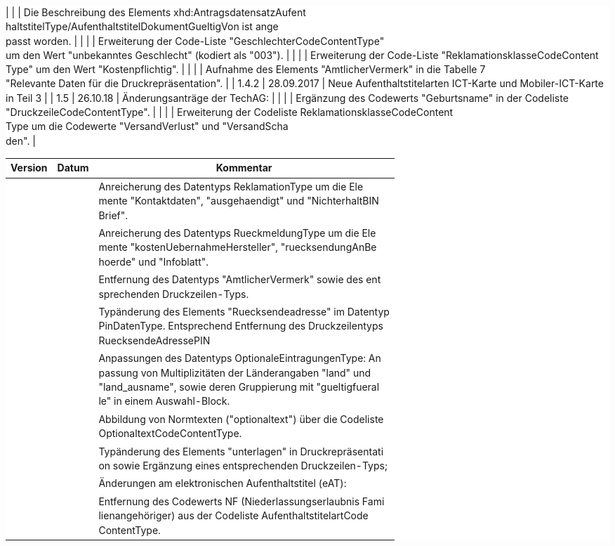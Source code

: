 |         |            | Die Beschreibung des Elements xhd:AntragsdatensatzAufent<br>haltstitelType/AufenthaltstitelDokumentGueltigVon ist ange<br>passt worden.                             |
|         |            | Erweiterung der Code-Liste "GeschlechterCodeContentType"<br>um den Wert "unbekanntes Geschlecht" (kodiert als "003").                                               |
|         |            | Erweiterung der Code-Liste "ReklamationsklasseCodeContent<br>Type" um den Wert "Kostenpflichtig".                                                                   |
|         |            | Aufnahme des Elements "AmtlicherVermerk" in die Tabelle 7<br>"Relevante Daten für die Druckrepräsentation".                                                         |
| 1.4.2   | 28.09.2017 | Neue Aufenthaltstitelarten ICT-Karte und Mobiler-ICT-Karte<br>in Teil 3                                                                                             |
| 1.5     | 26.10.18   | Änderungsanträge der TechAG:                                                                                                                                        |
|         |            | Ergänzung des Codewerts "Geburtsname" in der Codeliste<br>"DruckzeileCodeContentType".                                                                              |
|         |            | Erweiterung der Codeliste ReklamationsklasseCodeContent<br>Type um die Codewerte "VersandVerlust" und "VersandScha<br>den".                                         |

| Version | Datum | Kommentar                                                                                                                                                                                                                                                                                                                                                                                |
|---------|-------|------------------------------------------------------------------------------------------------------------------------------------------------------------------------------------------------------------------------------------------------------------------------------------------------------------------------------------------------------------------------------------------|
|         |       | Anreicherung des Datentyps ReklamationType um die Ele<br>mente "Kontaktdaten", "ausgehaendigt" und "NichterhaltBIN<br>Brief".                                                                                                                                                                                                                                                            |
|         |       | Anreicherung des Datentyps RueckmeldungType um die Ele<br>mente "kostenUebernahmeHersteller", "ruecksendungAnBe<br>hoerde" und "Infoblatt".                                                                                                                                                                                                                                              |
|         |       | Entfernung des Datentyps "AmtlicherVermerk" sowie des ent<br>sprechenden Druckzeilen-Typs.                                                                                                                                                                                                                                                                                               |
|         |       | Typänderung des Elements "Ruecksendeadresse" im Datentyp<br>PinDatenType. Entsprechend Entfernung des Druckzeilentyps<br>RuecksendeAdressePIN                                                                                                                                                                                                                                            |
|         |       | Anpassungen des Datentyps OptionaleEintragungenType: An<br>passung von Multiplizitäten der Länderangaben "land" und<br>"land_ausname", sowie deren Gruppierung mit "gueltigfueral<br>le" in einem Auswahl-Block.                                                                                                                                                                         |
|         |       | Abbildung von Normtexten ("optionaltext") über die Codeliste<br>OptionaltextCodeContentType.                                                                                                                                                                                                                                                                                             |
|         |       | Typänderung des Elements "unterlagen" in Druckrepräsentati<br>on sowie Ergänzung eines entsprechenden Druckzeilen-Typs;                                                                                                                                                                                                                                                                  |
|         |       | Änderungen am elektronischen Aufenthaltstitel (eAT):                                                                                                                                                                                                                                                                                                                                     |
|         |       | Entfernung des Codewerts NF (Niederlassungserlaubnis Fami<br>lienangehöriger) aus der Codeliste AufenthaltstitelartCode<br>ContentType.                                                                                                                                                                                                                                                  |